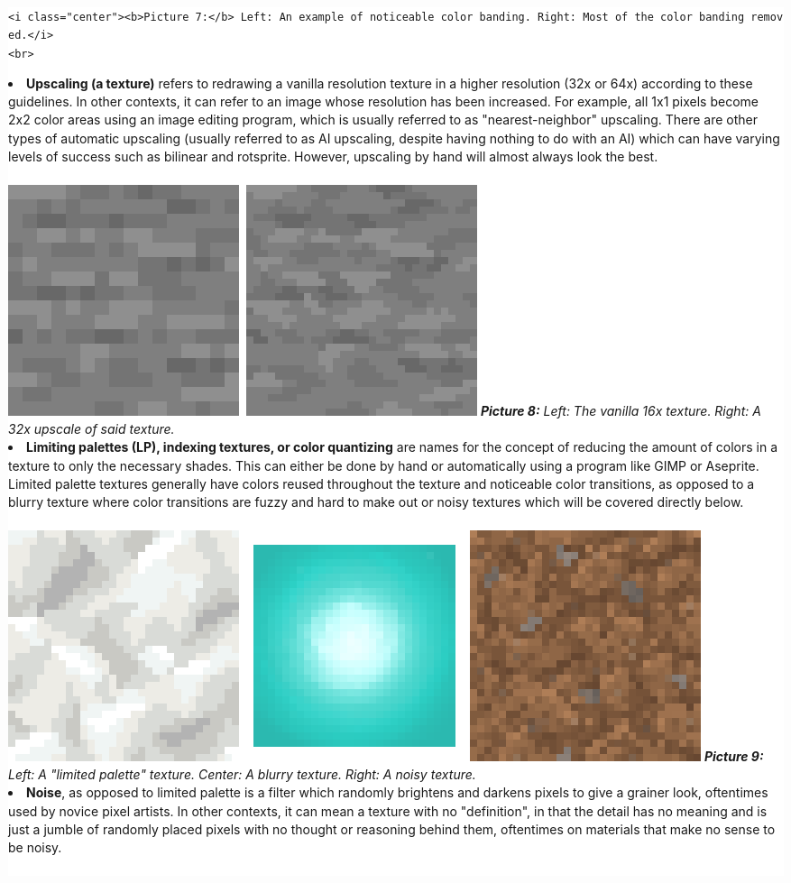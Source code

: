     <i class="center"><b>Picture 7:</b> Left: An example of noticeable color banding. Right: Most of the color banding removed.</i>
    <br>
  </ol>
  <li><b>Upscaling (a texture)</b> refers to redrawing a vanilla resolution texture in a higher resolution (32x or 64x) according to these guidelines. In other contexts, it can refer to an image whose resolution has been increased. For example, all 1x1 pixels become 2x2 color areas using an image editing program, which is usually referred to as "nearest-neighbor" upscaling. There are other types of automatic upscaling (usually referred to as AI upscaling, despite having nothing to do with an AI) which can have varying levels of success such as bilinear and rotsprite. However, upscaling by hand will almost always look the best.</li>
  <br>
  <img src="/images/pages/textures/cf32-texturing-guidelines/8.png" alt="upscaled texture" class="center" loading="lazy">
  <i class="center"><b>Picture 8:</b> Left: The vanilla 16x texture. Right: A 32x upscale of said texture.</i>
  <br>
  <li><b>Limiting palettes (LP), indexing textures, or color quantizing</b> are names for the concept of reducing the amount of colors in a texture to only the necessary shades. This can either be done by hand or automatically using a program like GIMP or Aseprite. Limited palette textures generally have colors reused throughout the texture and noticeable color transitions, as opposed to a blurry texture where color transitions are fuzzy and hard to make out or noisy textures which will be covered directly below.</li>
  <br>
  <img src="/images/pages/textures/cf32-texturing-guidelines/9.png" alt="indexed textures" class="center" loading="lazy">
  <i class="center"><b>Picture 9:</b> Left: A "limited palette" texture. Center: A blurry texture. Right: A noisy texture.</i>
  <br>
  <li><b>Noise</b>, as opposed to limited palette is a filter which randomly brightens and darkens pixels to give a grainer look, oftentimes used by novice pixel artists. In other contexts, it can mean a texture with no "definition", in that the detail has no meaning and is just a jumble of randomly placed pixels with no thought or reasoning behind them, oftentimes on materials that make no sense to be noisy.</li>
  <br>